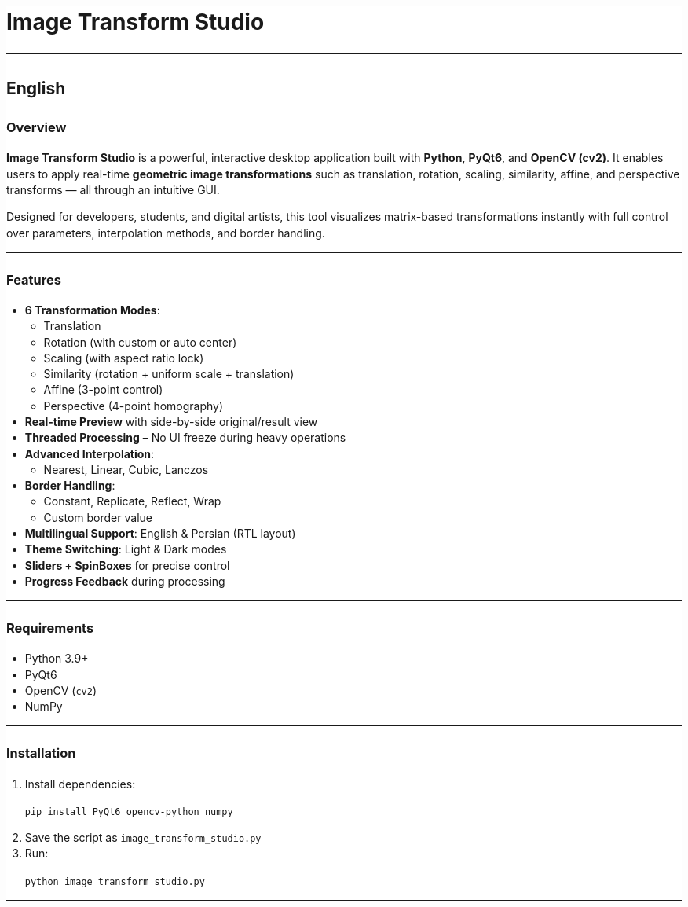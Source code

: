 # Image Transform Studio

---

## English

### Overview
**Image Transform Studio** is a powerful, interactive desktop application built with **Python**, **PyQt6**, and **OpenCV (cv2)**. It enables users to apply real-time **geometric image transformations** such as translation, rotation, scaling, similarity, affine, and perspective transforms — all through an intuitive GUI.

Designed for developers, students, and digital artists, this tool visualizes matrix-based transformations instantly with full control over parameters, interpolation methods, and border handling.

---

### Features
- **6 Transformation Modes**:
  - Translation
  - Rotation (with custom or auto center)
  - Scaling (with aspect ratio lock)
  - Similarity (rotation + uniform scale + translation)
  - Affine (3-point control)
  - Perspective (4-point homography)
- **Real-time Preview** with side-by-side original/result view
- **Threaded Processing** – No UI freeze during heavy operations
- **Advanced Interpolation**:
  - Nearest, Linear, Cubic, Lanczos
- **Border Handling**:
  - Constant, Replicate, Reflect, Wrap
  - Custom border value
- **Multilingual Support**: English & Persian (RTL layout)
- **Theme Switching**: Light & Dark modes
- **Sliders + SpinBoxes** for precise control
- **Progress Feedback** during processing

---

### Requirements
- Python 3.9+
- PyQt6
- OpenCV (`cv2`)
- NumPy

---

### Installation
1. Install dependencies:
   ```bash
   pip install PyQt6 opencv-python numpy
   ```
2. Save the script as `image_transform_studio.py`
3. Run:
   ```bash
   python image_transform_studio.py
   ```

---